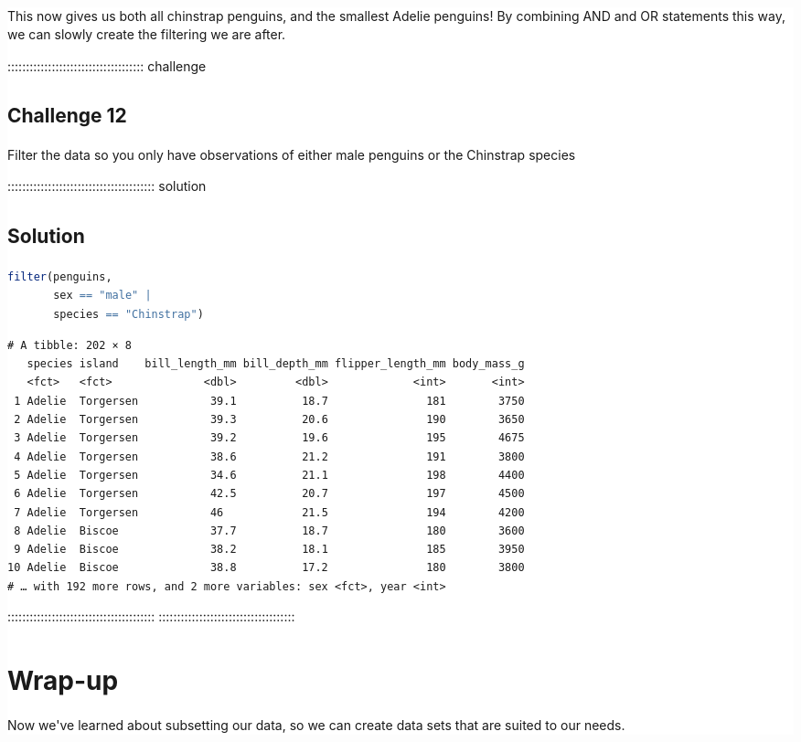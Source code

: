 This now gives us both all chinstrap penguins, and the smallest Adelie penguins!
By combining AND and OR statements this way, we can slowly create the filtering we are after.

::::::::::::::::::::::::::::::::::::: challenge 
## Challenge 12
Filter the data so you only have observations of either male penguins or the Chinstrap species

:::::::::::::::::::::::::::::::::::::::: solution 
## Solution 


```r
filter(penguins, 
       sex == "male" |
       species == "Chinstrap")
```

```{.output}
# A tibble: 202 × 8
   species island    bill_length_mm bill_depth_mm flipper_length_mm body_mass_g
   <fct>   <fct>              <dbl>         <dbl>             <int>       <int>
 1 Adelie  Torgersen           39.1          18.7               181        3750
 2 Adelie  Torgersen           39.3          20.6               190        3650
 3 Adelie  Torgersen           39.2          19.6               195        4675
 4 Adelie  Torgersen           38.6          21.2               191        3800
 5 Adelie  Torgersen           34.6          21.1               198        4400
 6 Adelie  Torgersen           42.5          20.7               197        4500
 7 Adelie  Torgersen           46            21.5               194        4200
 8 Adelie  Biscoe              37.7          18.7               180        3600
 9 Adelie  Biscoe              38.2          18.1               185        3950
10 Adelie  Biscoe              38.8          17.2               180        3800
# … with 192 more rows, and 2 more variables: sex <fct>, year <int>
```

:::::::::::::::::::::::::::::::::::::::: 
::::::::::::::::::::::::::::::::::::: 


# Wrap-up
Now we've learned about subsetting our data, so we can create data sets that are suited to our needs.
